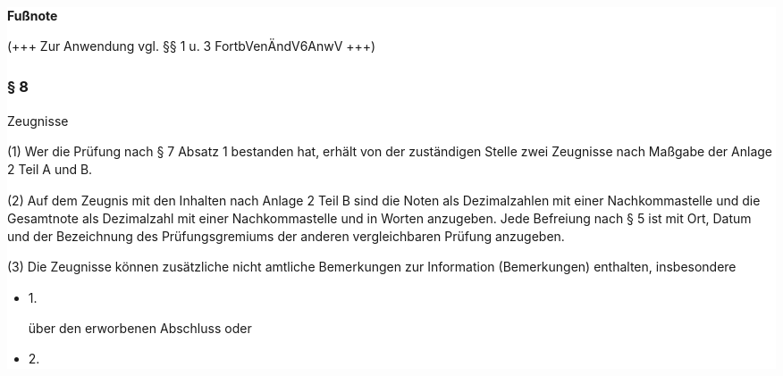   
**Fußnote**

<div class="jnhtml">

<div>

<div class="jurAbsatz">

(+++ Zur Anwendung vgl. §§ 1 u. 3 FortbVenÄndV6AnwV +++)

</div>

</div>

</div>

</div>

<span id="BJNR011700008BJNE001600128.html"></span>

### § 8  
Zeugnisse

<div>

<div class="jnhtml">

<div>

<div class="jurAbsatz">

(1) Wer die Prüfung nach § 7 Absatz 1 bestanden hat, erhält von der
zuständigen Stelle zwei Zeugnisse nach Maßgabe der Anlage 2 Teil A und
B.

</div>

<div class="jurAbsatz">

(2) Auf dem Zeugnis mit den Inhalten nach Anlage 2 Teil B sind die Noten
als Dezimalzahlen mit einer Nachkommastelle und die Gesamtnote als
Dezimalzahl mit einer Nachkommastelle und in Worten anzugeben. Jede
Befreiung nach § 5 ist mit Ort, Datum und der Bezeichnung des
Prüfungsgremiums der anderen vergleichbaren Prüfung anzugeben.

</div>

<div class="jurAbsatz">

(3) Die Zeugnisse können zusätzliche nicht amtliche Bemerkungen zur
Information (Bemerkungen) enthalten, insbesondere

  - 1\.
    
    <div style="">
    
    über den erworbenen Abschluss oder
    
    </div>

  - 2\.
    